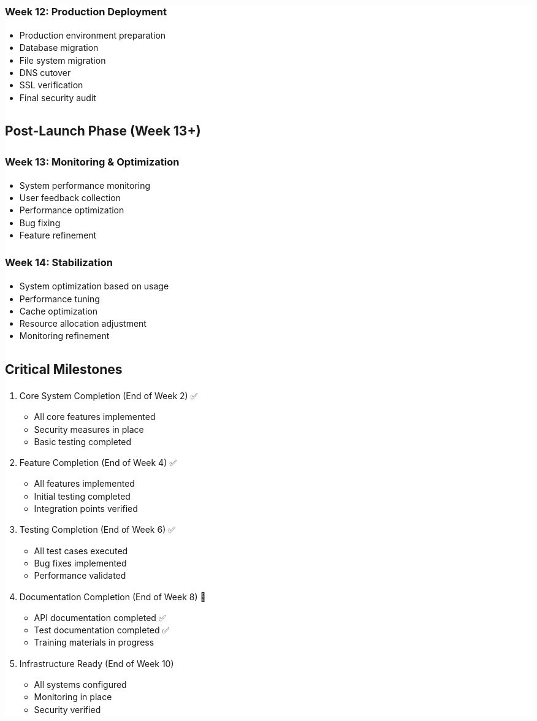 ### Week 12: Production Deployment
- Production environment preparation
- Database migration
- File system migration
- DNS cutover
- SSL verification
- Final security audit

## Post-Launch Phase (Week 13+)

### Week 13: Monitoring & Optimization
- System performance monitoring
- User feedback collection
- Performance optimization
- Bug fixing
- Feature refinement

### Week 14: Stabilization
- System optimization based on usage
- Performance tuning
- Cache optimization
- Resource allocation adjustment
- Monitoring refinement

## Critical Milestones

1. Core System Completion (End of Week 2) ✅
   - All core features implemented
   - Security measures in place
   - Basic testing completed

2. Feature Completion (End of Week 4) ✅
   - All features implemented
   - Initial testing completed
   - Integration points verified

3. Testing Completion (End of Week 6) ✅
   - All test cases executed
   - Bug fixes implemented
   - Performance validated

4. Documentation Completion (End of Week 8) 🔄
   - API documentation completed ✅
   - Test documentation completed ✅
   - Training materials in progress

5. Infrastructure Ready (End of Week 10)
   - All systems configured
   - Monitoring in place
   - Security verified
